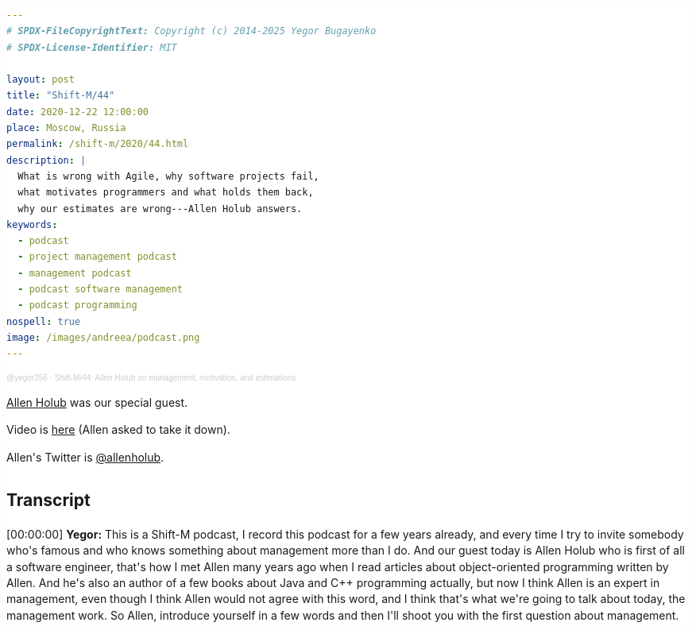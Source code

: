 ```yaml
---
# SPDX-FileCopyrightText: Copyright (c) 2014-2025 Yegor Bugayenko
# SPDX-License-Identifier: MIT

layout: post
title: "Shift-M/44"
date: 2020-12-22 12:00:00
place: Moscow, Russia
permalink: /shift-m/2020/44.html
description: |
  What is wrong with Agile, why software projects fail,
  what motivates programmers and what holds them back,
  why our estimates are wrong---Allen Holub answers.
keywords:
  - podcast
  - project management podcast
  - management podcast
  - podcast software management
  - podcast programming
nospell: true
image: /images/andreea/podcast.png
---
```


<iframe width="100%" height="450" scrolling="no" frameborder="no" allow="autoplay" src="https://w.soundcloud.com/player/?url=https%3A//api.soundcloud.com/tracks/952120570&color=%23ff5500&auto_play=false&hide_related=false&show_comments=true&show_user=true&show_reposts=false&show_teaser=true&visual=true"></iframe><div style="font-size: 10px; color: #cccccc;line-break: anywhere;word-break: normal;overflow: hidden;white-space: nowrap;text-overflow: ellipsis; font-family: Interstate,Lucida Grande,Lucida Sans Unicode,Lucida Sans,Garuda,Verdana,Tahoma,sans-serif;font-weight: 100;"><a href="https://soundcloud.com/yegor256" title="@yegor256" target="_blank" style="color: #cccccc; text-decoration: none;">@yegor256</a> · <a href="https://soundcloud.com/yegor256/shift-m44-allen-holub-on-management-motivation-and-estimations" title="Shift-M/44: Allen Holub on management, motivation, and estimations" target="_blank" style="color: #cccccc; text-decoration: none;">Shift-M/44: Allen Holub on management, motivation, and estimations</a></div>

[Allen Holub](https://www.holub.com) was our special guest.

Video is [here](https://youtu.be/8OKdilyNOIg) (Allen asked to take it down).

Allen's Twitter is [@allenholub](https://twitter.com/allenholub).

## Transcript

[00:00:00] **Yegor:** This is a Shift-M podcast, I record this podcast for a few years already, and every time I try to invite somebody who's famous and who knows something about management more than I do. And our guest today is Allen Holub who is first of all a software engineer, that's how I met Allen many years ago when I read articles about object-oriented programming written by Allen. And he's also an author of a few books about Java and C++ programming actually, but now I think Allen is an expert in management, even though I think Allen would not agree with this word, and I think that's what we're going to talk about today, the management work. So Allen, introduce yourself in a few words and then I'll shoot you with the first question about management.

